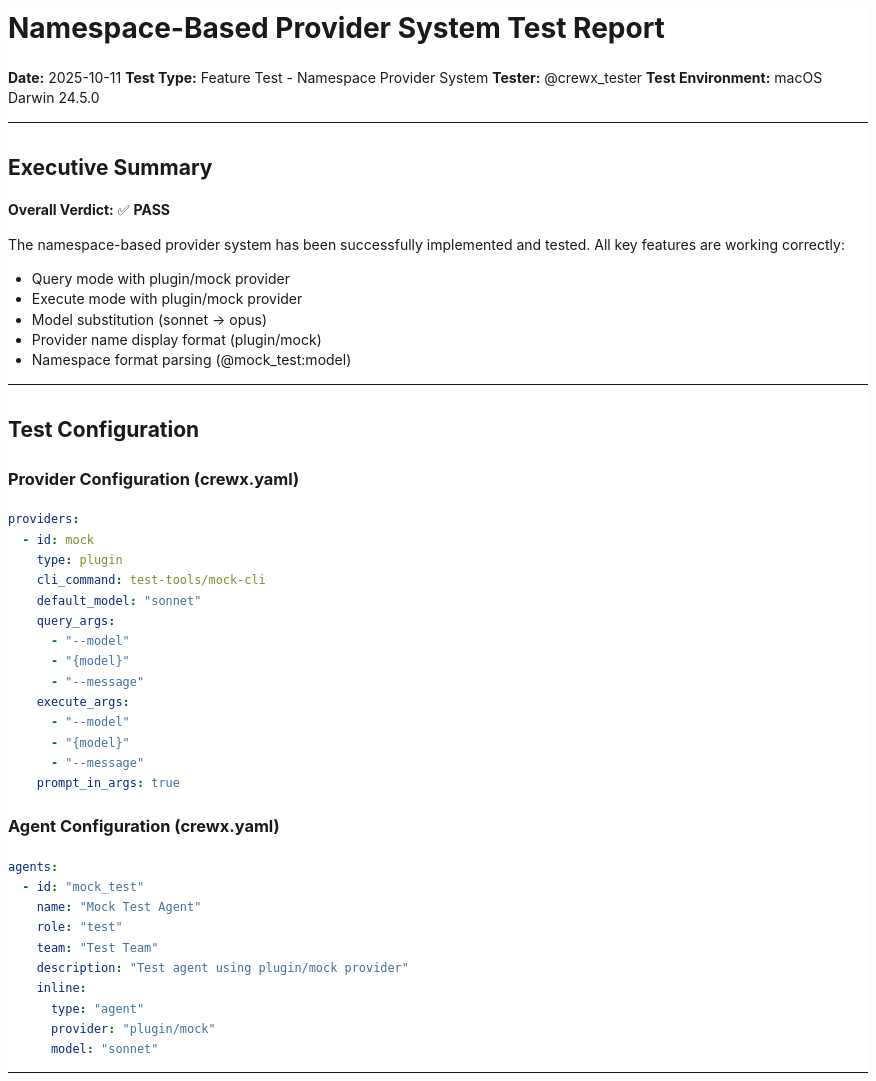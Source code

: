 # Namespace-Based Provider System Test Report

**Date:** 2025-10-11
**Test Type:** Feature Test - Namespace Provider System
**Tester:** @crewx_tester
**Test Environment:** macOS Darwin 24.5.0

---

## Executive Summary

**Overall Verdict:** ✅ **PASS**

The namespace-based provider system has been successfully implemented and tested. All key features are working correctly:
- Query mode with plugin/mock provider
- Execute mode with plugin/mock provider
- Model substitution (sonnet → opus)
- Provider name display format (plugin/mock)
- Namespace format parsing (@mock_test:model)

---

## Test Configuration

### Provider Configuration (crewx.yaml)
```yaml
providers:
  - id: mock
    type: plugin
    cli_command: test-tools/mock-cli
    default_model: "sonnet"
    query_args:
      - "--model"
      - "{model}"
      - "--message"
    execute_args:
      - "--model"
      - "{model}"
      - "--message"
    prompt_in_args: true
```

### Agent Configuration (crewx.yaml)
```yaml
agents:
  - id: "mock_test"
    name: "Mock Test Agent"
    role: "test"
    team: "Test Team"
    description: "Test agent using plugin/mock provider"
    inline:
      type: "agent"
      provider: "plugin/mock"
      model: "sonnet"
```

---